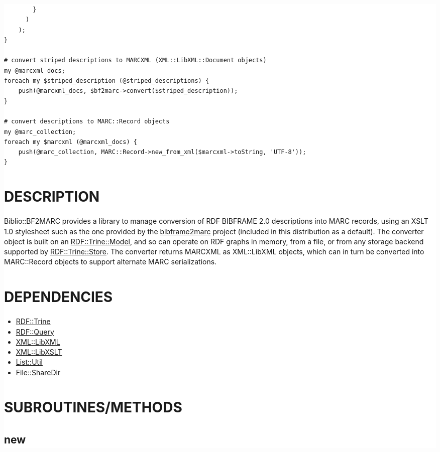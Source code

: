             }
          )
        );
    }

    # convert striped descriptions to MARCXML (XML::LibXML::Document objects)
    my @marcxml_docs;
    foreach my $striped_description (@striped_descriptions) {
        push(@marcxml_docs, $bf2marc->convert($striped_description));
    }

    # convert descriptions to MARC::Record objects
    my @marc_collection;
    foreach my $marcxml (@marcxml_docs) {
        push(@marc_collection, MARC::Record->new_from_xml($marcxml->toString, 'UTF-8'));
    }

# DESCRIPTION

Biblio::BF2MARC provides a library to manage conversion of RDF
BIBFRAME 2.0 descriptions into MARC records, using an XSLT 1.0
stylesheet such as the one provided by the
[bibframe2marc](https://github.com/lcnetdev/bibframe2marc)
project (included in this distribution as a default). The converter
object is built on an [RDF::Trine::Model](https://metacpan.org/pod/RDF::Trine::Model), and so can operate on RDF
graphs in memory, from a file, or from any storage backend supported
by [RDF::Trine::Store](https://metacpan.org/pod/RDF::Trine::Store). The converter returns MARCXML as XML::LibXML
objects, which can in turn be converted into MARC::Record objects to
support alternate MARC serializations.

# DEPENDENCIES

- [RDF::Trine](https://metacpan.org/pod/RDF::Trine)
- [RDF::Query](https://metacpan.org/pod/RDF::Query)
- [XML::LibXML](https://metacpan.org/pod/XML::LibXML)
- [XML::LibXSLT](https://metacpan.org/pod/XML::LibXSLT)
- [List::Util](https://metacpan.org/pod/List::Util)
- [File::ShareDir](https://metacpan.org/pod/File::ShareDir)

# SUBROUTINES/METHODS

## new
